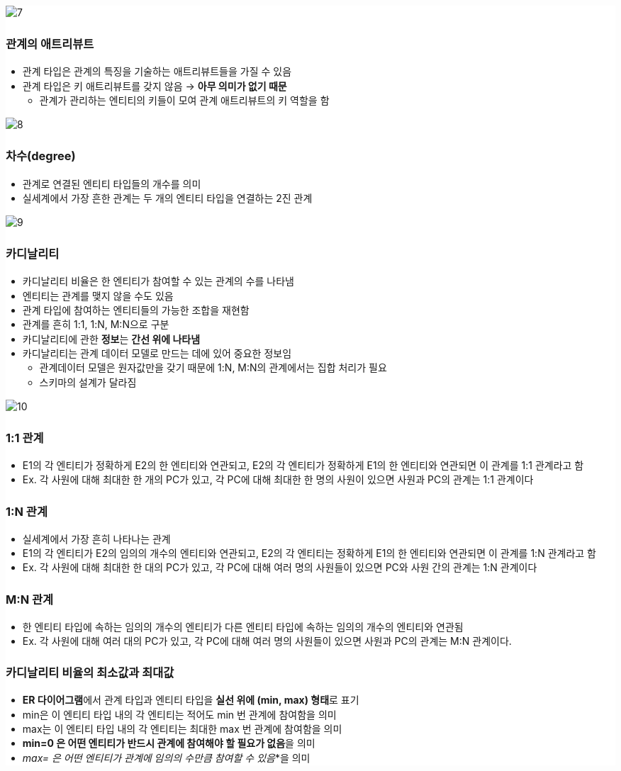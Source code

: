![7](https://user-images.githubusercontent.com/77624879/163001398-fe8ef5ca-ca6d-4885-bdb7-4be4586a24c2.jpg)
### 관계의 애트리뷰트

- 관계 타입은 관계의 특징을 기술하는 애트리뷰트들을 가질 수 있음
- 관계 타입은 키 애트리뷰트를 갖지 않음 → **아무 의미가 없기 때문**
    - 관계가 관리하는 엔티티의 키들이 모여 관계 애트리뷰트의 키 역할을 함

![8](https://user-images.githubusercontent.com/77624879/163001417-4994485d-24be-4c45-ab6d-30d371959829.png)

### 차수(degree)

- 관계로 연결된 엔티티 타입들의 개수를 의미
- 실세계에서 가장 흔한 관계는 두 개의 엔티티 타입을 연결하는 2진 관계

![9](https://user-images.githubusercontent.com/77624879/163001424-32a8feb4-7ec2-4fbe-8ed4-8bf705fe91fb.png)

### 카디날리티

- 카디날리티 비율은 한 엔티티가 참여할 수 있는 관계의 수를 나타냄
- 엔티티는 관계를 맺지 않을 수도 있음
- 관계 타입에 참여하는 엔티티들의 가능한 조합을 재현함
- 관계를 흔히 1:1, 1:N, M:N으로 구분
- 카디날리티에 관한 **정보**는 **간선 위에 나타냄**
- 카디날리티는 관계 데이터 모델로 만드는 데에 있어 중요한 정보임
    - 관계데이터 모델은 원자값만을 갖기 때문에 1:N, M:N의 관계에서는 집합 처리가 필요
    - 스키마의 설계가 달라짐

![10](https://user-images.githubusercontent.com/77624879/163001433-9126ade9-8430-4b06-be60-0e64ad497c0b.png)

### 1:1 관계

- E1의 각 엔티티가 정확하게 E2의 한 엔티티와 연관되고, E2의 각 엔티티가 정확하게 E1의 한 엔티티와 연관되면 이 관계를 1:1 관계라고 함
- Ex. 각 사원에 대해 최대한 한 개의 PC가 있고, 각 PC에 대해 최대한 한 명의 사원이 있으면 사원과 PC의 관계는 1:1 관계이다

### 1:N 관계

- 실세계에서 가장 흔히 나타나는 관계
- E1의 각 엔티티가 E2의 임의의 개수의 엔티티와 연관되고, E2의 각 엔티티는 정확하게 E1의 한 엔티티와 연관되면 이 관계를 1:N 관계라고 함
- Ex. 각 사원에 대해 최대한 한 대의 PC가 있고, 각 PC에 대해 여러 명의 사원들이 있으면 PC와 사원 간의 관계는 1:N 관계이다

### M:N 관계

- 한 엔티티 타입에 속하는 임의의 개수의 엔티티가 다른 엔티티 타입에 속하는 임의의 개수의 엔티티와 연관됨
- Ex. 각 사원에 대해 여러 대의 PC가 있고, 각 PC에 대해 여러 명의 사원들이 있으면 사원과 PC의 관계는 M:N 관계이다.

### 카디날리티 비율의 최소값과 최대값

- **ER 다이어그램**에서 관계 타입과 엔티티 타입을 **실선 위에 (min, max) 형태**로 표기
- min은 이 엔티티 타입 내의 각 엔티티는 적어도 min 번 관계에 참여함을 의미
- max는 이 엔티티 타입 내의 각 엔티티는 최대한 max 번 관계에 참여함을 의미
- **min=0 은 어떤 엔티티가 반드시 관계에 참여해야 할 필요가 없음**을 의미
- **max=* 은 어떤 엔티티가 관계에 임의의 수만큼 참여할 수 있음**을 의미
